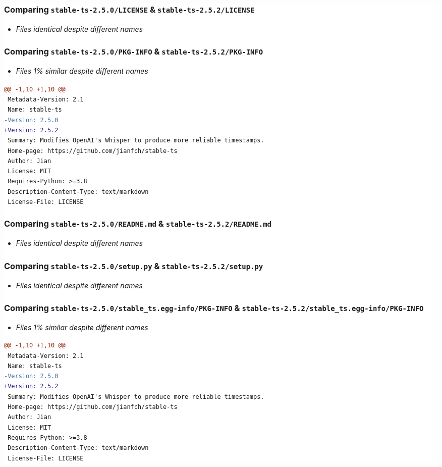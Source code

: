 ### Comparing `stable-ts-2.5.0/LICENSE` & `stable-ts-2.5.2/LICENSE`

 * *Files identical despite different names*

### Comparing `stable-ts-2.5.0/PKG-INFO` & `stable-ts-2.5.2/PKG-INFO`

 * *Files 1% similar despite different names*

```diff
@@ -1,10 +1,10 @@
 Metadata-Version: 2.1
 Name: stable-ts
-Version: 2.5.0
+Version: 2.5.2
 Summary: Modifies OpenAI's Whisper to produce more reliable timestamps.
 Home-page: https://github.com/jianfch/stable-ts
 Author: Jian
 License: MIT
 Requires-Python: >=3.8
 Description-Content-Type: text/markdown
 License-File: LICENSE
```

### Comparing `stable-ts-2.5.0/README.md` & `stable-ts-2.5.2/README.md`

 * *Files identical despite different names*

### Comparing `stable-ts-2.5.0/setup.py` & `stable-ts-2.5.2/setup.py`

 * *Files identical despite different names*

### Comparing `stable-ts-2.5.0/stable_ts.egg-info/PKG-INFO` & `stable-ts-2.5.2/stable_ts.egg-info/PKG-INFO`

 * *Files 1% similar despite different names*

```diff
@@ -1,10 +1,10 @@
 Metadata-Version: 2.1
 Name: stable-ts
-Version: 2.5.0
+Version: 2.5.2
 Summary: Modifies OpenAI's Whisper to produce more reliable timestamps.
 Home-page: https://github.com/jianfch/stable-ts
 Author: Jian
 License: MIT
 Requires-Python: >=3.8
 Description-Content-Type: text/markdown
 License-File: LICENSE
```
